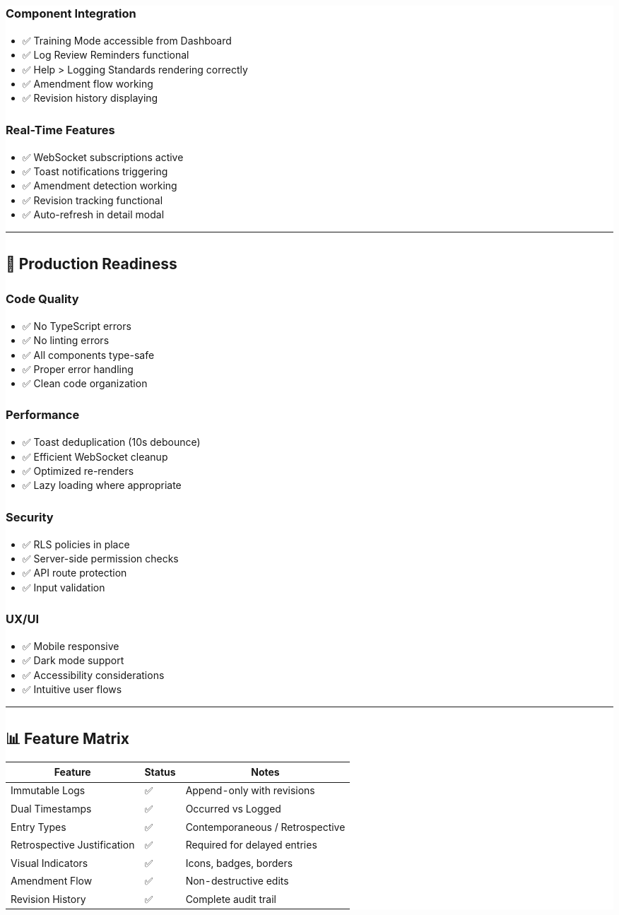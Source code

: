 ### Component Integration
- ✅ Training Mode accessible from Dashboard
- ✅ Log Review Reminders functional
- ✅ Help > Logging Standards rendering correctly
- ✅ Amendment flow working
- ✅ Revision history displaying

### Real-Time Features
- ✅ WebSocket subscriptions active
- ✅ Toast notifications triggering
- ✅ Amendment detection working
- ✅ Revision tracking functional
- ✅ Auto-refresh in detail modal

---

## 🚀 Production Readiness

### Code Quality
- ✅ No TypeScript errors
- ✅ No linting errors
- ✅ All components type-safe
- ✅ Proper error handling
- ✅ Clean code organization

### Performance
- ✅ Toast deduplication (10s debounce)
- ✅ Efficient WebSocket cleanup
- ✅ Optimized re-renders
- ✅ Lazy loading where appropriate

### Security
- ✅ RLS policies in place
- ✅ Server-side permission checks
- ✅ API route protection
- ✅ Input validation

### UX/UI
- ✅ Mobile responsive
- ✅ Dark mode support
- ✅ Accessibility considerations
- ✅ Intuitive user flows

---

## 📊 Feature Matrix

| Feature | Status | Notes |
|---------|--------|-------|
| Immutable Logs | ✅ | Append-only with revisions |
| Dual Timestamps | ✅ | Occurred vs Logged |
| Entry Types | ✅ | Contemporaneous / Retrospective |
| Retrospective Justification | ✅ | Required for delayed entries |
| Visual Indicators | ✅ | Icons, badges, borders |
| Amendment Flow | ✅ | Non-destructive edits |
| Revision History | ✅ | Complete audit trail |